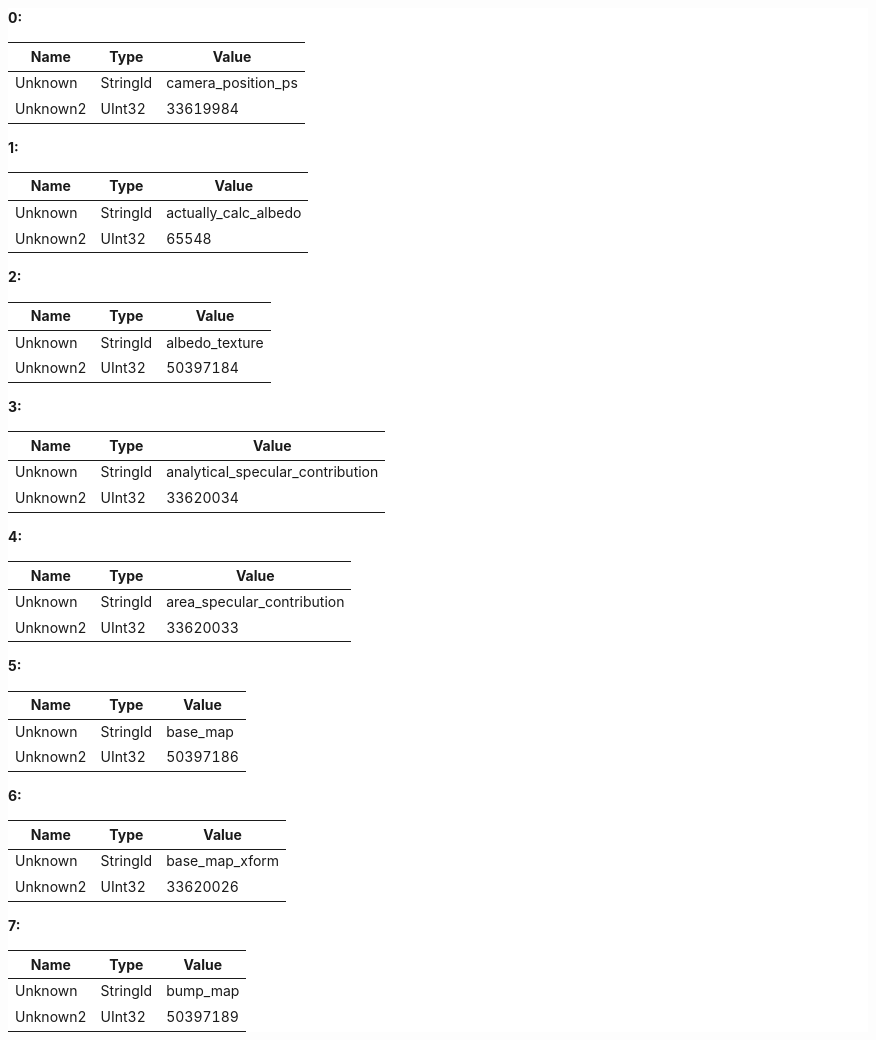 
**0:**

Name	| Type	| Value
---	|---	|---	|
Unknown	|StringId	|camera_position_ps
Unknown2	|UInt32	|33619984


**1:**

Name	| Type	| Value
---	|---	|---	|
Unknown	|StringId	|actually_calc_albedo
Unknown2	|UInt32	|65548


**2:**

Name	| Type	| Value
---	|---	|---	|
Unknown	|StringId	|albedo_texture
Unknown2	|UInt32	|50397184


**3:**

Name	| Type	| Value
---	|---	|---	|
Unknown	|StringId	|analytical_specular_contribution
Unknown2	|UInt32	|33620034


**4:**

Name	| Type	| Value
---	|---	|---	|
Unknown	|StringId	|area_specular_contribution
Unknown2	|UInt32	|33620033


**5:**

Name	| Type	| Value
---	|---	|---	|
Unknown	|StringId	|base_map
Unknown2	|UInt32	|50397186


**6:**

Name	| Type	| Value
---	|---	|---	|
Unknown	|StringId	|base_map_xform
Unknown2	|UInt32	|33620026


**7:**

Name	| Type	| Value
---	|---	|---	|
Unknown	|StringId	|bump_map
Unknown2	|UInt32	|50397189
